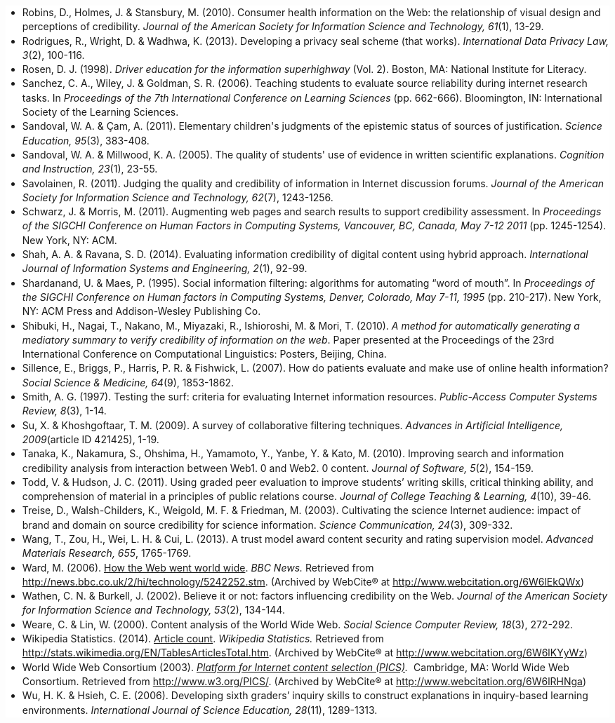 *   Robins, D., Holmes, J. & Stansbury, M. (2010). Consumer health information on the Web: the relationship of visual design and perceptions of credibility. _Journal of the American Society for Information Science and Technology, 61_(1), 13-29.
*   Rodrigues, R., Wright, D. & Wadhwa, K. (2013). Developing a privacy seal scheme (that works). _International Data Privacy Law, 3_(2), 100-116.
*   Rosen, D. J. (1998). _Driver education for the information superhighway_ (Vol. 2). Boston, MA: National Institute for Literacy.
*   Sanchez, C. A., Wiley, J. & Goldman, S. R. (2006). Teaching students to evaluate source reliability during internet research tasks. In _Proceedings of the 7th International Conference on Learning Sciences_ (pp. 662-666). Bloomington, IN: International Society of the Learning Sciences.
*   Sandoval, W. A. & Çam, A. (2011). Elementary children's judgments of the epistemic status of sources of justification. _Science Education, 95_(3), 383-408.
*   Sandoval, W. A. & Millwood, K. A. (2005). The quality of students' use of evidence in written scientific explanations. _Cognition and Instruction, 23_(1), 23-55.
*   Savolainen, R. (2011). Judging the quality and credibility of information in Internet discussion forums. _Journal of the American Society for Information Science and Technology, 62_(7), 1243-1256.
*   Schwarz, J. & Morris, M. (2011). Augmenting web pages and search results to support credibility assessment. In _Proceedings of the SIGCHI Conference on Human Factors in Computing Systems, Vancouver, BC, Canada, May 7-12 2011_ (pp. 1245-1254). New York, NY: ACM.
*   Shah, A. A. & Ravana, S. D. (2014). Evaluating information credibility of digital content using hybrid approach. _International Journal of Information Systems and Engineering, 2_(1), 92-99.
*   Shardanand, U. & Maes, P. (1995). Social information filtering: algorithms for automating “word of mouth”. In _Proceedings of the SIGCHI Conference on Human factors in Computing Systems, Denver, Colorado, May 7-11, 1995_ (pp. 210-217). New York, NY: ACM Press and Addison-Wesley Publishing Co.
*   Shibuki, H., Nagai, T., Nakano, M., Miyazaki, R., Ishioroshi, M. & Mori, T. (2010). _A method for automatically generating a mediatory summary to verify credibility of information on the web_. Paper presented at the Proceedings of the 23rd International Conference on Computational Linguistics: Posters, Beijing, China.
*   Sillence, E., Briggs, P., Harris, P. R. & Fishwick, L. (2007). How do patients evaluate and make use of online health information? _Social Science & Medicine, 64_(9), 1853-1862.
*   Smith, A. G. (1997). Testing the surf: criteria for evaluating Internet information resources. _Public-Access Computer Systems Review, 8_(3), 1-14.
*   Su, X. & Khoshgoftaar, T. M. (2009). A survey of collaborative filtering techniques. _Advances in Artificial Intelligence, 2009_(article ID 421425), 1-19.
*   Tanaka, K., Nakamura, S., Ohshima, H., Yamamoto, Y., Yanbe, Y. & Kato, M. (2010). Improving search and information credibility analysis from interaction between Web1\. 0 and Web2\. 0 content. _Journal of Software, 5_(2), 154-159.
*   Todd, V. & Hudson, J. C. (2011). Using graded peer evaluation to improve students’ writing skills, critical thinking ability, and comprehension of material in a principles of public relations course. _Journal of College Teaching & Learning, 4_(10), 39-46.
*   Treise, D., Walsh-Childers, K., Weigold, M. F. & Friedman, M. (2003). Cultivating the science Internet audience: impact of brand and domain on source credibility for science information. _Science Communication, 24_(3), 309-332.
*   Wang, T., Zou, H., Wei, L. H. & Cui, L. (2013). A trust model award content security and rating supervision model. _Advanced Materials Research, 655_, 1765-1769.
*   Ward, M. (2006). [How the Web went world wide](http://www.webcitation.org/6W6lEkQWx). _BBC News._ Retrieved from http://news.bbc.co.uk/2/hi/technology/5242252.stm. (Archived by WebCite® at http://www.webcitation.org/6W6lEkQWx)
*   Wathen, C. N. & Burkell, J. (2002). Believe it or not: factors influencing credibility on the Web. _Journal of the American Society for Information Science and Technology, 53_(2), 134-144.
*   Weare, C. & Lin, W. (2000). Content analysis of the World Wide Web. _Social Science Computer Review, 18_(3), 272-292.
*   Wikipedia Statistics. (2014). [Article count](http://www.webcitation.org/6W6lKYyWz). _Wikipedia Statistics._ Retrieved from http://stats.wikimedia.org/EN/TablesArticlesTotal.htm. (Archived by WebCite® at http://www.webcitation.org/6W6lKYyWz)
*   World Wide Web Consortium (2003). _[Platform for Internet content selection (PICS)](http://www.webcitation.org/6W6lRHNga)._  Cambridge, MA: World Wide Web Consortium. Retrieved from http://www.w3.org/PICS/. (Archived by WebCite® at http://www.webcitation.org/6W6lRHNga)
*   Wu, H. K. & Hsieh, C. E. (2006). Developing sixth graders’ inquiry skills to construct explanations in inquiry-based learning environments. _International Journal of Science Education, 28_(11), 1289-1313.